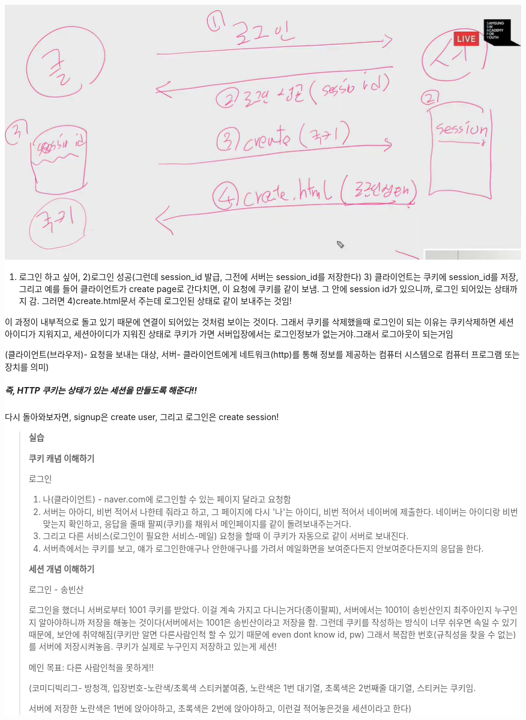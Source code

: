 ![image-20200916111156685](0916_django_사용자인증및권한.assets/image-20200916111156685.png)

1) 로그인 하고 싶어, 2)로그인 성공(그런데 session_id 발급, 그전에 서버는 session_id를 저장한다) 3) 클라이언트는 쿠키에 session_id를 저장, 그리고 예를 들어 클라이언트가 create page로 간다치면, 이 요청에 쿠키를 같이 보냄. 그 안에 session id가 있으니까, 로그인 되어있는 상태까지 감. 그러면 4)create.html문서 주는데 로그인된 상태로 같이 보내주는 것임! 

이 과정이 내부적으로 돌고 있기 때문에 연결이 되어있는 것처럼 보이는 것이다. 그래서 쿠키를 삭제했을때 로그인이 되는 이유는 쿠키삭제하면 세션아이디가 지워지고, 세션아이디가 지워진 상태로 쿠키가 가면 서버입장에서는 로그인정보가 없는거야.그래서 로그아웃이 되는거임

(클라이언트(브라우저)- 요청을 보내는 대상, 서버- 클라이언트에게 네트워크(http)를 통해 정보를 제공하는 컴퓨터 시스템으로 컴퓨터 프로그램 또는 장치를 의미)

##### 즉, HTTP 쿠키는 상태가 있는 세션을 만들도록 해준다!!

다시 돌아와보자면, signup은 create user, 그리고 로그인은 create session! 

> **실습**
>
> **쿠키 캐념 이해하기**
>
> 로그인
>
> 1. 나(클라이언트) - naver.com에 로그인할 수 있는 페이지 달라고 요청함
> 2. 서버는 아아디, 비번 적어서 나한테 줘라고 하고, 그 페이지에 다시 '나'는 아이디, 비번 적어서 네이버에 제출한다. 네이버는 아이디랑 비번 맞는지 확인하고, 응답을 줄때 팔찌(쿠키)를 채워서 메인페이지를 같이 돌려보내주는거다.
> 3. 그리고 다른 서비스(로그인이 필요한 서비스-메일) 요청을 할때 이 쿠키가 자동으로 같이 서버로 보내진다. 
> 4. 서버측에서는 쿠키를 보고, 얘가 로그인한애구나 안한애구나를 가려서 메일화면을 보여준다든지 안보여준다든지의 응답을 한다.
>
> **세션 개념 이해하기**
>
> 로그인 - 송빈산
>
> 로그인을 했더니 서버로부터 1001 쿠키를 받았다. 이걸 계속 가지고 다니는거다(종이팔찌), 서버에서는 1001이 송빈산인지 최주아인지 누구인지 알아야하니까 저장을 해놓는 것이다(서버에서는 1001은 송빈산이라고 저장을 함. 그런데 쿠키를 작성하는 방식이 너무 쉬우면 속일 수 있기 때문에, 보안에 취약해짐(쿠키만 알면 다른사람인척 할 수 있기 때문에 even dont know id, pw) 그래서 복잡한 번호(규칙성을 찾을 수 없는)를 서버에 저장시켜놓음. 쿠키가 실제로 누구인지 저장하고 있는게 세션! 
>
> 메인 목표: 다른 사람인척을 못하게!!
>
> (코미디빅리그- 방청객, 입장번호-노란색/초록색 스티커붙여줌, 노란색은 1번 대기열, 초록색은 2번째줄 대기열, 스티커는 쿠키임. 
>
> 서버에 저장한 노란색은 1번에 앉아야하고, 초록색은 2번에 앉아야하고, 이런걸 적어놓은것을 세션이라고 한다)
>
> 
